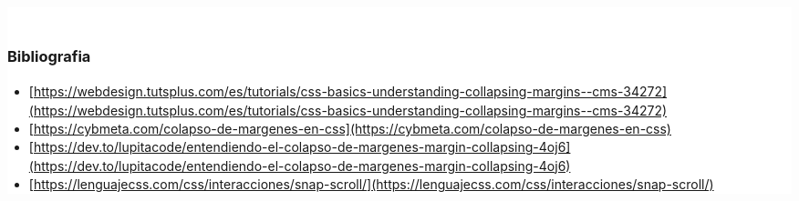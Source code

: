 <figure><img src="https://res.cloudinary.com/practicaldev/image/fetch/s--xTNnoQk_--/c_limit%2Cf_auto%2Cfl_progressive%2Cq_auto%2Cw_880/https://dev-to-uploads.s3.amazonaws.com/uploads/articles/9q0pjqki9yk40ouimycc.png" alt=""><figcaption></figcaption></figure>

### Bibliografia <a href="#excepciones" id="excepciones"></a>

* [https://webdesign.tutsplus.com/es/tutorials/css-basics-understanding-collapsing-margins--cms-34272](https://webdesign.tutsplus.com/es/tutorials/css-basics-understanding-collapsing-margins--cms-34272)
* [https://cybmeta.com/colapso-de-margenes-en-css](https://cybmeta.com/colapso-de-margenes-en-css)
* [https://dev.to/lupitacode/entendiendo-el-colapso-de-margenes-margin-collapsing-4oj6](https://dev.to/lupitacode/entendiendo-el-colapso-de-margenes-margin-collapsing-4oj6)
* [https://lenguajecss.com/css/interacciones/snap-scroll/](https://lenguajecss.com/css/interacciones/snap-scroll/)
